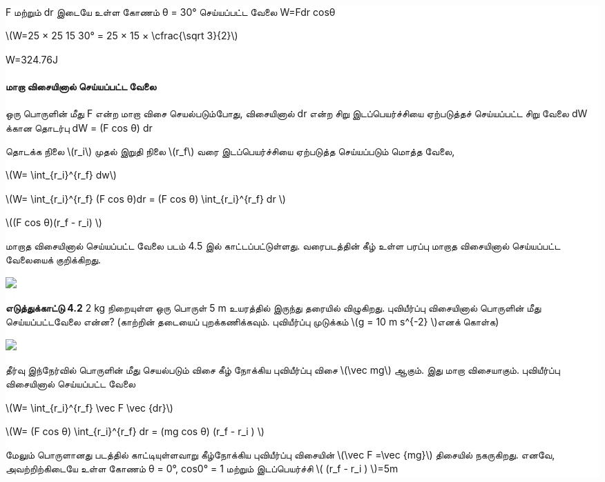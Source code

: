 
F மற்றும் dr இடையே உள்ள கோணம் θ = 30°
செய்யப்பட்ட வேலை W=Fdr cosθ

\\(W=25 × 25 15 30° = 25 × 15 × \cfrac{\sqrt 3}{2}\\)

W=324.76J

#### மாறா விசையினால் செய்யப்பட்ட வேலை

ஒரு பொருளின் மீது F என்ற மாறா விசை
செயல்படும்போது, விசையினால் dr என்ற சிறு
இடப்பெயர்ச்சியை ஏற்படுத்தச் செய்யப்பட்ட சிறு வேலை dW க்கான தொடர்பு
dW = (F cos θ) dr

தொடக்க நிலை \\(r_i\\)
முதல் இறுதி நிலை \\(r_f\\) வரை
இடப்பெயர்ச்சியை ஏற்படுத்த செய்யப்படும் மொத்த
வேலை,

\\(W= \int_{r_i}^{r_f} dw\\)

\\(W= \int_{r_i}^{r_f} (F cos θ)dr = (F cos θ) \int_{r_i}^{r_f} dr \\)

\\((F cos θ)(r_f - r_i) \\)

மாறாத விசையினால் செய்யப்பட்ட வேலை படம்
4.5 இல் காட்டப்பட்டுள்ளது. வரைபடத்தின் கீழ்
உள்ள பரப்பு மாறாத விசையினால் செய்யப்பட்ட
வேலையைக் குறிக்கிறது.

![](/books/physics/part-1/unit-4/4.106.png "")

**எடுத்துக்காட்டு 4.2**
2 kg நிறையுள்ள ஒரு பொருள் 5 m உயரத்தில்
இருந்து தரையில் விழுகிறது. புவியீர்ப்பு
விசையினால் பொருளின் மீது செய்யப்பட்டவேலை
என்ன? (காற்றின் தடையைப் புறக்கணிக்கவும்.
புவியீர்ப்பு முடுக்கம் \\(g = 10 m s^{-2} \\)எனக் கொள்க)

![](/books/physics/part-1/unit-4/4.107.png "")

தீர்வு
இந்நேர்வில் பொருளின் மீது செயல்படும் விசை
கீழ் நோக்கிய புவியீர்ப்பு விசை \\(\vec mg\\)
ஆகும். இது
மாறா விசையாகும்.
புவியீர்ப்பு விசையினால் செய்யப்பட்ட வேலை

\\(W= \int_{r_i}^{r_f}  \vec F \vec {dr}\\)

\\(W=  (F cos θ) \int_{r_i}^{r_f} dr = (mg cos θ) (r_f -  r_i ) \\)

மேலும் பொருளானது படத்தில் காட்டியுள்ளவாறு
கீழ்நோக்கிய புவியீர்ப்பு விசையின் \\(\vec F =\vec {mg}\\)
திசையில் நகருகிறது. எனவே, அவற்றிற்கிடையே
உள்ள கோணம் θ = 0°, cos0° = 1 மற்றும்
இடப்பெயர்ச்சி \\( (r_f -  r_i ) \\)=5m
